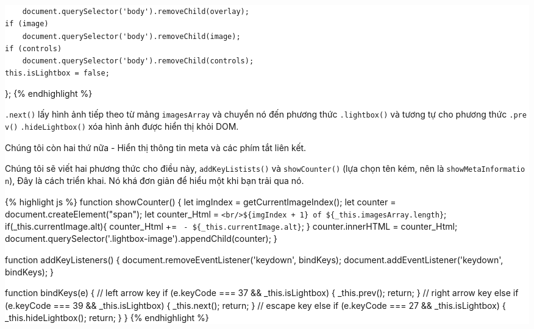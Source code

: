 		document.querySelector('body').removeChild(overlay);
	if (image)
		document.querySelector('body').removeChild(image);
	if (controls)
		document.querySelector('body').removeChild(controls);
	this.isLightbox = false;
};
{% endhighlight %}

`.next()` lấy hình ảnh tiếp theo từ mảng `imagesArray` và chuyển nó đến phương thức `.lightbox()` và tương tự cho phương thức `.prev()` `.hideLightbox()` xóa hình ảnh được hiển thị khỏi DOM.

Chúng tôi còn hai thứ nữa - Hiển thị thông tin meta và các phím tắt liên kết.

Chúng tôi sẽ viết hai phương thức cho điều này, `addKeyListists()` và `showCounter()` (lựa chọn tên kém, nên là `showMetaInformation`), Đây là cách triển khai. Nó khá đơn giản để hiểu một khi bạn trải qua nó.

{% highlight js %}
function showCounter() {
	let imgIndex = getCurrentImageIndex();
	let counter = document.createElement("span");
	let counter_Html = `<br/>${imgIndex + 1} of ${_this.imagesArray.length}`;
	if(_this.currentImage.alt){
		counter_Html += ` - ${_this.currentImage.alt}`;
	}
	counter.innerHTML = counter_Html;
	document.querySelector('.lightbox-image').appendChild(counter);
}

function addKeyListeners() {
	document.removeEventListener('keydown', bindKeys);
	document.addEventListener('keydown', bindKeys);
}

function bindKeys(e) {
	// left arrow key
	if (e.keyCode === 37 && _this.isLightbox) {
		_this.prev();
		return;
	}
	// right arrow key
	else if (e.keyCode === 39 && _this.isLightbox) {
		_this.next();
		return;
	}
	// escape key
	else if (e.keyCode === 27 && _this.isLightbox) {
		_this.hideLightbox();
		return;
	}
}
{% endhighlight %}
